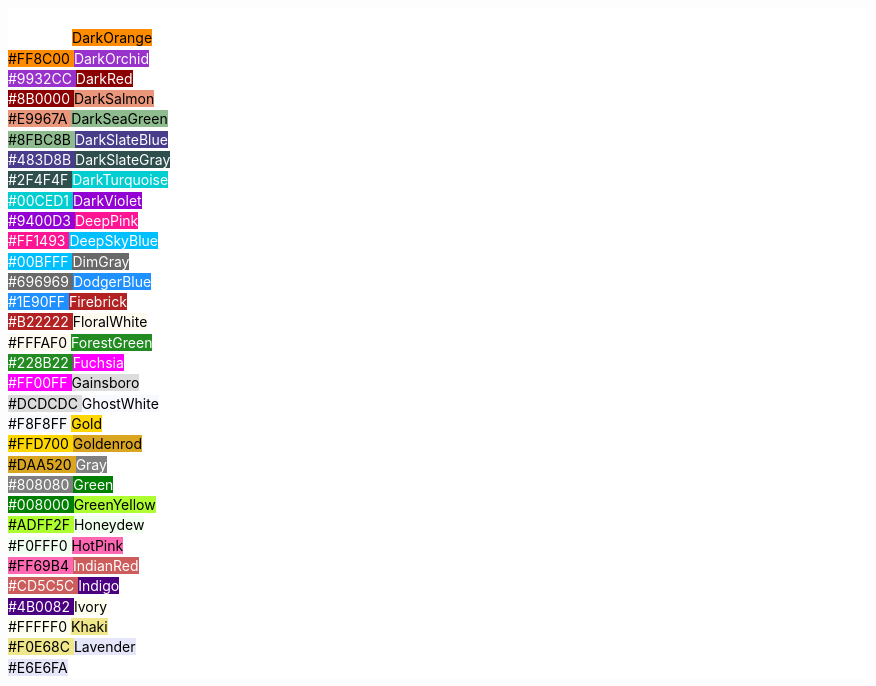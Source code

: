 <span style="color:#FFFFFF">DarkOliveGreen</span><br/><span style="color:#FFFFFF">#556B2F</span>
</span><span class="colorbox-small" style="background-color:DarkOrange;">
<span style="color:#000000">DarkOrange</span><br/><span style="color:#000000">#FF8C00</span>
</span><span class="colorbox-small" style="background-color:DarkOrchid;">
<span style="color:#FFFFFF">DarkOrchid</span><br/><span style="color:#FFFFFF">#9932CC</span>
</span><span class="colorbox-small" style="background-color:DarkRed;">
<span style="color:#FFFFFF">DarkRed</span><br/><span style="color:#FFFFFF">#8B0000</span>
</span><span class="colorbox-small" style="background-color:DarkSalmon;">
<span style="color:#000000">DarkSalmon</span><br/><span style="color:#000000">#E9967A</span>
</span><span class="colorbox-small" style="background-color:DarkSeaGreen;">
<span style="color:#000000">DarkSeaGreen</span><br/><span style="color:#000000">#8FBC8B</span>
</span><span class="colorbox-small" style="background-color:DarkSlateBlue;">
<span style="color:#FFFFFF">DarkSlateBlue</span><br/><span style="color:#FFFFFF">#483D8B</span>
</span><span class="colorbox-small" style="background-color:DarkSlateGray;">
<span style="color:#FFFFFF">DarkSlateGray</span><br/><span style="color:#FFFFFF">#2F4F4F</span>
</span><span class="colorbox-small" style="background-color:DarkTurquoise;">
<span style="color:#FFFFFF">DarkTurquoise</span><br/><span style="color:#FFFFFF">#00CED1</span>
</span><span class="colorbox-small" style="background-color:DarkViolet;">
<span style="color:#FFFFFF">DarkViolet</span><br/><span style="color:#FFFFFF">#9400D3</span>
</span><span class="colorbox-small" style="background-color:DeepPink;">
<span style="color:#FFFFFF">DeepPink</span><br/><span style="color:#FFFFFF">#FF1493</span>
</span><span class="colorbox-small" style="background-color:DeepSkyBlue;">
<span style="color:#FFFFFF">DeepSkyBlue</span><br/><span style="color:#FFFFFF">#00BFFF</span>
</span><span class="colorbox-small" style="background-color:DimGray;">
<span style="color:#FFFFFF">DimGray</span><br/><span style="color:#FFFFFF">#696969</span>
</span><span class="colorbox-small" style="background-color:DodgerBlue;">
<span style="color:#FFFFFF">DodgerBlue</span><br/><span style="color:#FFFFFF">#1E90FF</span>
</span><span class="colorbox-small" style="background-color:Firebrick;">
<span style="color:#FFFFFF">Firebrick</span><br/><span style="color:#FFFFFF">#B22222</span>
</span><span class="colorbox-small" style="background-color:FloralWhite;">
<span style="color:#000000">FloralWhite</span><br/><span style="color:#000000">#FFFAF0</span>
</span><span class="colorbox-small" style="background-color:ForestGreen;">
<span style="color:#FFFFFF">ForestGreen</span><br/><span style="color:#FFFFFF">#228B22</span>
</span><span class="colorbox-small" style="background-color:Fuchsia;">
<span style="color:#FFFFFF">Fuchsia</span><br/><span style="color:#FFFFFF">#FF00FF</span>
</span><span class="colorbox-small" style="background-color:Gainsboro;">
<span style="color:#000000">Gainsboro</span><br/><span style="color:#000000">#DCDCDC</span>
</span><span class="colorbox-small" style="background-color:GhostWhite;">
<span style="color:#000000">GhostWhite</span><br/><span style="color:#000000">#F8F8FF</span>
</span><span class="colorbox-small" style="background-color:Gold;">
<span style="color:#000000">Gold</span><br/><span style="color:#000000">#FFD700</span>
</span><span class="colorbox-small" style="background-color:Goldenrod;">
<span style="color:#000000">Goldenrod</span><br/><span style="color:#000000">#DAA520</span>
</span><span class="colorbox-small" style="background-color:Gray;">
<span style="color:#FFFFFF">Gray</span><br/><span style="color:#FFFFFF">#808080</span>
</span><span class="colorbox-small" style="background-color:Green;">
<span style="color:#FFFFFF">Green</span><br/><span style="color:#FFFFFF">#008000</span>
</span><span class="colorbox-small" style="background-color:GreenYellow;">
<span style="color:#000000">GreenYellow</span><br/><span style="color:#000000">#ADFF2F</span>
</span><span class="colorbox-small" style="background-color:Honeydew;">
<span style="color:#000000">Honeydew</span><br/><span style="color:#000000">#F0FFF0</span>
</span><span class="colorbox-small" style="background-color:HotPink;">
<span style="color:#000000">HotPink</span><br/><span style="color:#000000">#FF69B4</span>
</span><span class="colorbox-small" style="background-color:IndianRed;">
<span style="color:#FFFFFF">IndianRed</span><br/><span style="color:#FFFFFF">#CD5C5C</span>
</span><span class="colorbox-small" style="background-color:Indigo;">
<span style="color:#FFFFFF">Indigo</span><br/><span style="color:#FFFFFF">#4B0082</span>
</span><span class="colorbox-small" style="background-color:Ivory;">
<span style="color:#000000">Ivory</span><br/><span style="color:#000000">#FFFFF0</span>
</span><span class="colorbox-small" style="background-color:Khaki;">
<span style="color:#000000">Khaki</span><br/><span style="color:#000000">#F0E68C</span>
</span><span class="colorbox-small" style="background-color:Lavender;">
<span style="color:#000000">Lavender</span><br/><span style="color:#000000">#E6E6FA</span>
</span><span class="colorbox-small" style="background-color:LavenderBlush;">